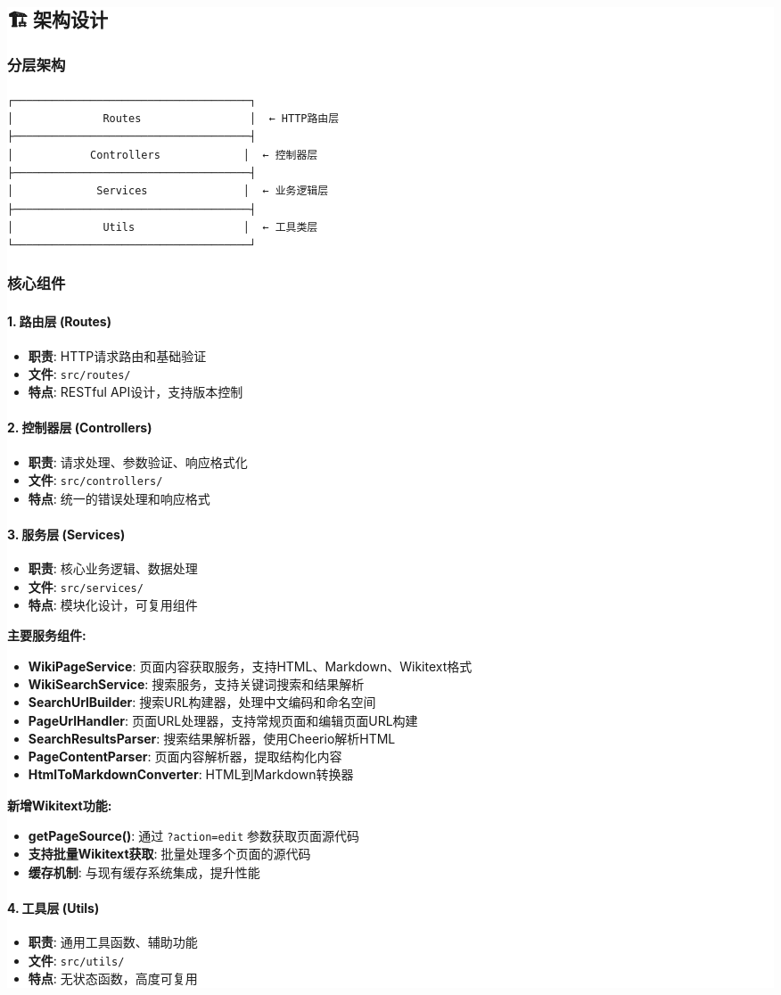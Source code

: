 ## 🏗️ 架构设计

### 分层架构

```
┌─────────────────────────────────────┐
│              Routes                 │  ← HTTP路由层
├─────────────────────────────────────┤
│            Controllers             │  ← 控制器层
├─────────────────────────────────────┤
│             Services               │  ← 业务逻辑层
├─────────────────────────────────────┤
│              Utils                 │  ← 工具类层
└─────────────────────────────────────┘
```

### 核心组件

#### 1. 路由层 (Routes)
- **职责**: HTTP请求路由和基础验证
- **文件**: `src/routes/`
- **特点**: RESTful API设计，支持版本控制

#### 2. 控制器层 (Controllers)
- **职责**: 请求处理、参数验证、响应格式化
- **文件**: `src/controllers/`
- **特点**: 统一的错误处理和响应格式

#### 3. 服务层 (Services)
- **职责**: 核心业务逻辑、数据处理
- **文件**: `src/services/`
- **特点**: 模块化设计，可复用组件

**主要服务组件:**
- **WikiPageService**: 页面内容获取服务，支持HTML、Markdown、Wikitext格式
- **WikiSearchService**: 搜索服务，支持关键词搜索和结果解析
- **SearchUrlBuilder**: 搜索URL构建器，处理中文编码和命名空间
- **PageUrlHandler**: 页面URL处理器，支持常规页面和编辑页面URL构建
- **SearchResultsParser**: 搜索结果解析器，使用Cheerio解析HTML
- **PageContentParser**: 页面内容解析器，提取结构化内容
- **HtmlToMarkdownConverter**: HTML到Markdown转换器

**新增Wikitext功能:**
- **getPageSource()**: 通过 `?action=edit` 参数获取页面源代码
- **支持批量Wikitext获取**: 批量处理多个页面的源代码
- **缓存机制**: 与现有缓存系统集成，提升性能

#### 4. 工具层 (Utils)
- **职责**: 通用工具函数、辅助功能
- **文件**: `src/utils/`
- **特点**: 无状态函数，高度可复用
